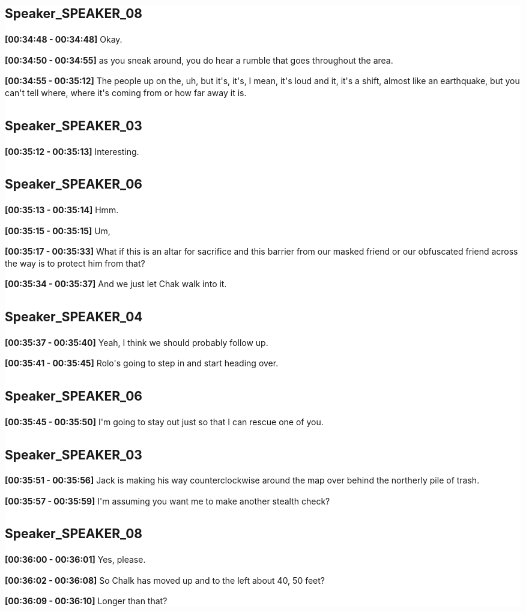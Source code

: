 
## Speaker_SPEAKER_08

**[00:34:48 - 00:34:48]** Okay.

**[00:34:50 - 00:34:55]** as you sneak around, you do hear a rumble that goes throughout the area.

**[00:34:55 - 00:35:12]** The people up on the, uh, but it's, it's, I mean, it's loud and it, it's a shift, almost like an earthquake, but you can't tell where, where it's coming from or how far away it is.


## Speaker_SPEAKER_03

**[00:35:12 - 00:35:13]** Interesting.


## Speaker_SPEAKER_06

**[00:35:13 - 00:35:14]** Hmm.

**[00:35:15 - 00:35:15]** Um,

**[00:35:17 - 00:35:33]** What if this is an altar for sacrifice and this barrier from our masked friend or our obfuscated friend across the way is to protect him from that?

**[00:35:34 - 00:35:37]** And we just let Chak walk into it.


## Speaker_SPEAKER_04

**[00:35:37 - 00:35:40]** Yeah, I think we should probably follow up.

**[00:35:41 - 00:35:45]** Rolo's going to step in and start heading over.


## Speaker_SPEAKER_06

**[00:35:45 - 00:35:50]** I'm going to stay out just so that I can rescue one of you.


## Speaker_SPEAKER_03

**[00:35:51 - 00:35:56]** Jack is making his way counterclockwise around the map over behind the northerly pile of trash.

**[00:35:57 - 00:35:59]** I'm assuming you want me to make another stealth check?


## Speaker_SPEAKER_08

**[00:36:00 - 00:36:01]** Yes, please.

**[00:36:02 - 00:36:08]** So Chalk has moved up and to the left about 40, 50 feet?

**[00:36:09 - 00:36:10]** Longer than that?
